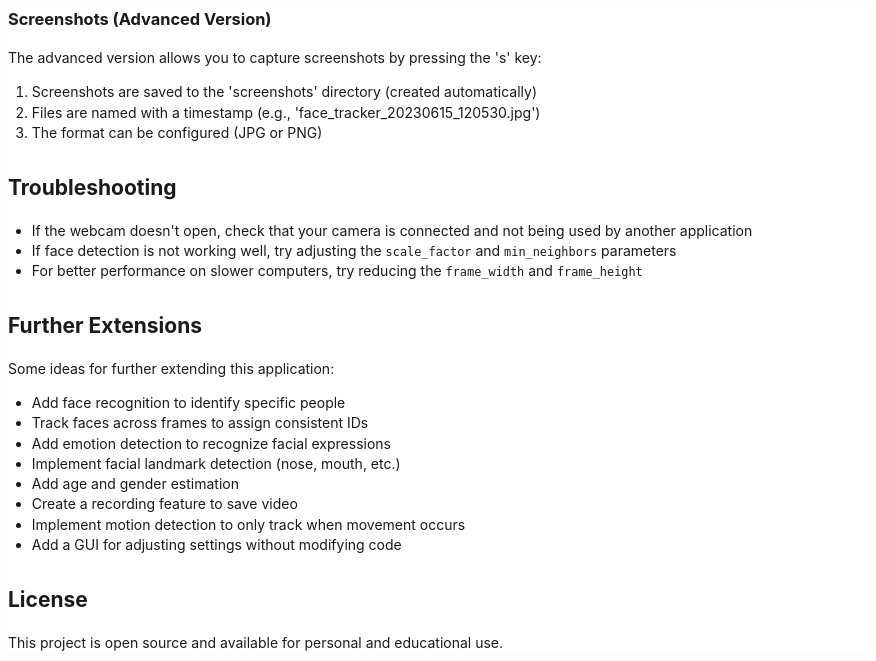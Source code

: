 ### Screenshots (Advanced Version)
The advanced version allows you to capture screenshots by pressing the 's' key:
1. Screenshots are saved to the 'screenshots' directory (created automatically)
2. Files are named with a timestamp (e.g., 'face_tracker_20230615_120530.jpg')
3. The format can be configured (JPG or PNG)

## Troubleshooting

- If the webcam doesn't open, check that your camera is connected and not being used by another application
- If face detection is not working well, try adjusting the `scale_factor` and `min_neighbors` parameters
- For better performance on slower computers, try reducing the `frame_width` and `frame_height`

## Further Extensions

Some ideas for further extending this application:

- Add face recognition to identify specific people
- Track faces across frames to assign consistent IDs
- Add emotion detection to recognize facial expressions
- Implement facial landmark detection (nose, mouth, etc.)
- Add age and gender estimation
- Create a recording feature to save video
- Implement motion detection to only track when movement occurs
- Add a GUI for adjusting settings without modifying code

## License

This project is open source and available for personal and educational use.